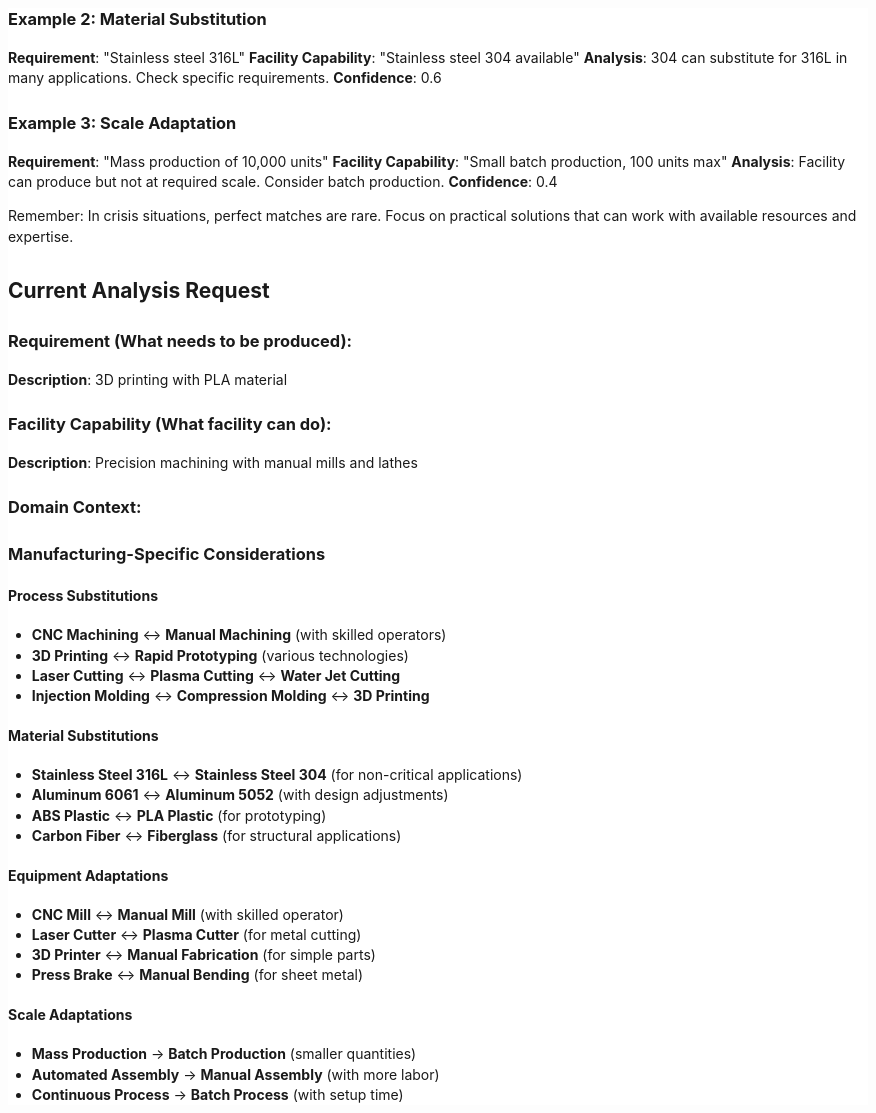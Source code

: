 ### Example 2: Material Substitution
**Requirement**: "Stainless steel 316L"
**Facility Capability**: "Stainless steel 304 available"
**Analysis**: 304 can substitute for 316L in many applications. Check specific requirements.
**Confidence**: 0.6

### Example 3: Scale Adaptation
**Requirement**: "Mass production of 10,000 units"
**Facility Capability**: "Small batch production, 100 units max"
**Analysis**: Facility can produce but not at required scale. Consider batch production.
**Confidence**: 0.4

Remember: In crisis situations, perfect matches are rare. Focus on practical solutions that can work with available resources and expertise.


## Current Analysis Request

### Requirement (What needs to be produced):
**Description**: 3D printing with PLA material

### Facility Capability (What facility can do):
**Description**: Precision machining with manual mills and lathes

### Domain Context:

### Manufacturing-Specific Considerations

#### Process Substitutions
- **CNC Machining** ↔ **Manual Machining** (with skilled operators)
- **3D Printing** ↔ **Rapid Prototyping** (various technologies)
- **Laser Cutting** ↔ **Plasma Cutting** ↔ **Water Jet Cutting**
- **Injection Molding** ↔ **Compression Molding** ↔ **3D Printing**

#### Material Substitutions
- **Stainless Steel 316L** ↔ **Stainless Steel 304** (for non-critical applications)
- **Aluminum 6061** ↔ **Aluminum 5052** (with design adjustments)
- **ABS Plastic** ↔ **PLA Plastic** (for prototyping)
- **Carbon Fiber** ↔ **Fiberglass** (for structural applications)

#### Equipment Adaptations
- **CNC Mill** ↔ **Manual Mill** (with skilled operator)
- **Laser Cutter** ↔ **Plasma Cutter** (for metal cutting)
- **3D Printer** ↔ **Manual Fabrication** (for simple parts)
- **Press Brake** ↔ **Manual Bending** (for sheet metal)

#### Scale Adaptations
- **Mass Production** → **Batch Production** (smaller quantities)
- **Automated Assembly** → **Manual Assembly** (with more labor)
- **Continuous Process** → **Batch Process** (with setup time)
